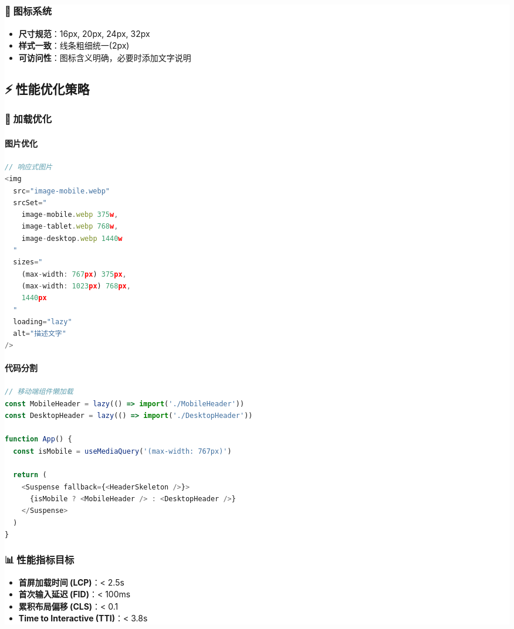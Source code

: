### 📏 图标系统
- **尺寸规范**：16px, 20px, 24px, 32px
- **样式一致**：线条粗细统一(2px)
- **可访问性**：图标含义明确，必要时添加文字说明

## ⚡ 性能优化策略

### 🚀 加载优化

#### 图片优化
```javascript
// 响应式图片
<img 
  src="image-mobile.webp"
  srcSet="
    image-mobile.webp 375w,
    image-tablet.webp 768w,
    image-desktop.webp 1440w
  "
  sizes="
    (max-width: 767px) 375px,
    (max-width: 1023px) 768px,
    1440px
  "
  loading="lazy"
  alt="描述文字"
/>
```

#### 代码分割
```javascript
// 移动端组件懒加载
const MobileHeader = lazy(() => import('./MobileHeader'))
const DesktopHeader = lazy(() => import('./DesktopHeader'))

function App() {
  const isMobile = useMediaQuery('(max-width: 767px)')
  
  return (
    <Suspense fallback={<HeaderSkeleton />}>
      {isMobile ? <MobileHeader /> : <DesktopHeader />}
    </Suspense>
  )
}
```

### 📊 性能指标目标
- **首屏加载时间 (LCP)**：< 2.5s
- **首次输入延迟 (FID)**：< 100ms
- **累积布局偏移 (CLS)**：< 0.1
- **Time to Interactive (TTI)**：< 3.8s
